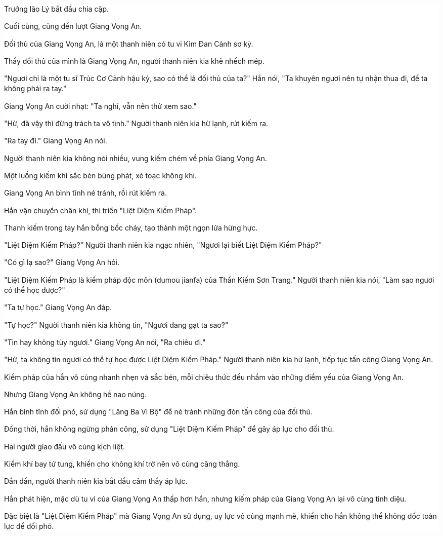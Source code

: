 Trưởng lão Lý bắt đầu chia cặp.

Cuối cùng, cũng đến lượt Giang Vọng An.

Đối thủ của Giang Vọng An, là một thanh niên có tu vi Kim Đan Cảnh sơ kỳ.

Thấy đối thủ của mình là Giang Vọng An, người thanh niên kia khẽ nhếch mép.

"Ngươi chỉ là một tu sĩ Trúc Cơ Cảnh hậu kỳ, sao có thể là đối thủ của ta?" Hắn nói, "Ta khuyên ngươi nên tự nhận thua đi, để ta không phải ra tay."

Giang Vọng An cười nhạt: "Ta nghĩ, vẫn nên thử xem sao."

"Hừ, đã vậy thì đừng trách ta vô tình." Người thanh niên kia hừ lạnh, rút kiếm ra.

"Ra tay đi." Giang Vọng An nói.

Người thanh niên kia không nói nhiều, vung kiếm chém về phía Giang Vọng An.

Một luồng kiếm khí sắc bén bùng phát, xé toạc không khí.

Giang Vọng An bình tĩnh né tránh, rồi rút kiếm ra.

Hắn vận chuyển chân khí, thi triển "Liệt Diệm Kiếm Pháp".

Thanh kiếm trong tay hắn bỗng bốc cháy, tạo thành một ngọn lửa hừng hực.

"Liệt Diệm Kiếm Pháp?" Người thanh niên kia ngạc nhiên, "Ngươi lại biết Liệt Diệm Kiếm Pháp?"

"Có gì lạ sao?" Giang Vọng An hỏi.

"Liệt Diệm Kiếm Pháp là kiếm pháp độc môn (dumou jianfa) của Thần Kiếm Sơn Trang." Người thanh niên kia nói, "Làm sao ngươi có thể học được?"

"Ta tự học." Giang Vọng An đáp.

"Tự học?" Người thanh niên kia không tin, "Ngươi đang gạt ta sao?"

"Tin hay không tùy ngươi." Giang Vọng An nói, "Ra chiêu đi."

"Hừ, ta không tin ngươi có thể tự học được Liệt Diệm Kiếm Pháp." Người thanh niên kia hừ lạnh, tiếp tục tấn công Giang Vọng An.

Kiếm pháp của hắn vô cùng nhanh nhẹn và sắc bén, mỗi chiêu thức đều nhắm vào những điểm yếu của Giang Vọng An.

Nhưng Giang Vọng An không hề nao núng.

Hắn bình tĩnh đối phó, sử dụng "Lăng Ba Vi Bộ" để né tránh những đòn tấn công của đối thủ.

Đồng thời, hắn không ngừng phản công, sử dụng "Liệt Diệm Kiếm Pháp" để gây áp lực cho đối thủ.

Hai người giao đấu vô cùng kịch liệt.

Kiếm khí bay tứ tung, khiến cho không khí trở nên vô cùng căng thẳng.

Dần dần, người thanh niên kia bắt đầu cảm thấy áp lực.

Hắn phát hiện, mặc dù tu vi của Giang Vọng An thấp hơn hắn, nhưng kiếm pháp của Giang Vọng An lại vô cùng tinh diệu.

Đặc biệt là "Liệt Diệm Kiếm Pháp" mà Giang Vọng An sử dụng, uy lực vô cùng mạnh mẽ, khiến cho hắn không thể không dốc toàn lực để đối phó.
